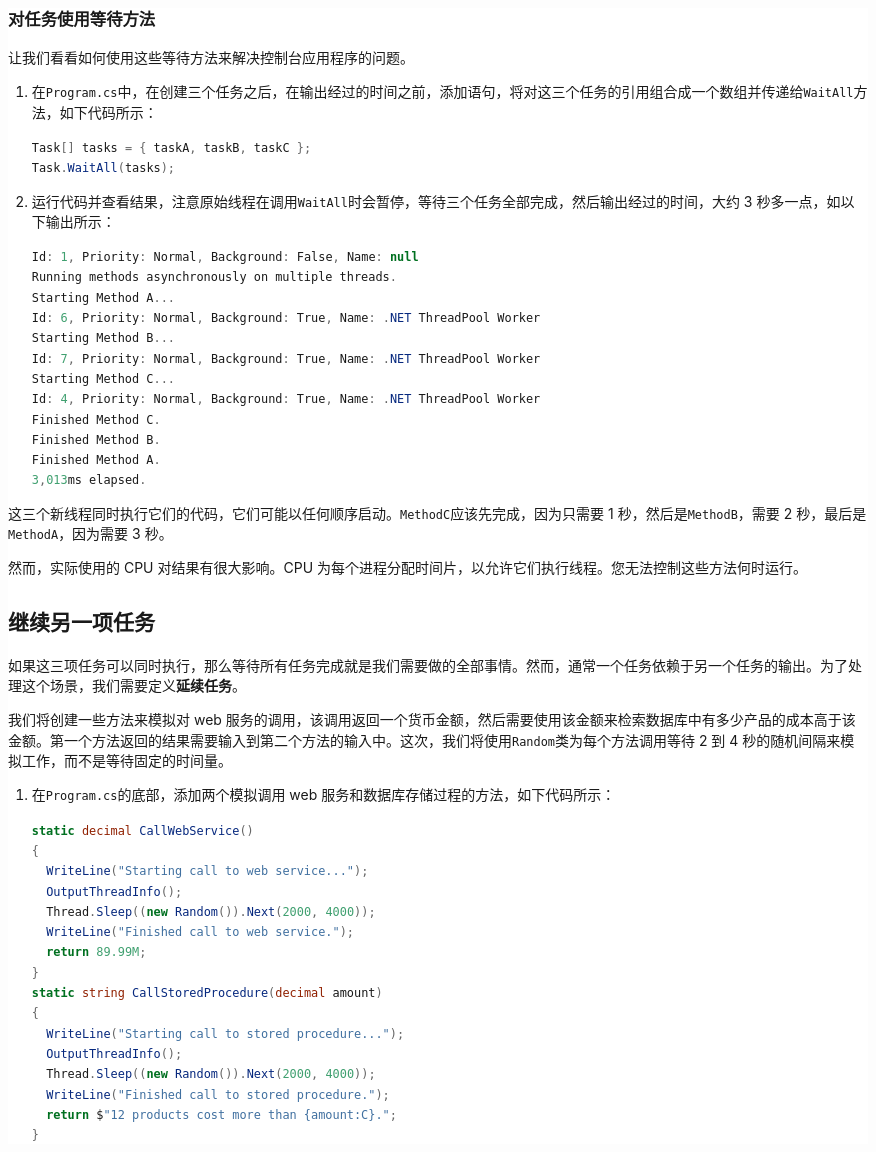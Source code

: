 ### 对任务使用等待方法

让我们看看如何使用这些等待方法来解决控制台应用程序的问题。

1.  在`Program.cs`中，在创建三个任务之后，在输出经过的时间之前，添加语句，将对这三个任务的引用组合成一个数组并传递给`WaitAll`方法，如下代码所示：

    ```cs
    Task[] tasks = { taskA, taskB, taskC };
    Task.WaitAll(tasks); 
    ```

2.  运行代码并查看结果，注意原始线程在调用`WaitAll`时会暂停，等待三个任务全部完成，然后输出经过的时间，大约 3 秒多一点，如以下输出所示：

    ```cs
    Id: 1, Priority: Normal, Background: False, Name: null
    Running methods asynchronously on multiple threads.
    Starting Method A...
    Id: 6, Priority: Normal, Background: True, Name: .NET ThreadPool Worker
    Starting Method B...
    Id: 7, Priority: Normal, Background: True, Name: .NET ThreadPool Worker
    Starting Method C...
    Id: 4, Priority: Normal, Background: True, Name: .NET ThreadPool Worker
    Finished Method C.
    Finished Method B.
    Finished Method A.
    3,013ms elapsed. 
    ```

这三个新线程同时执行它们的代码，它们可能以任何顺序启动。`MethodC`应该先完成，因为只需要 1 秒，然后是`MethodB`，需要 2 秒，最后是`MethodA`，因为需要 3 秒。

然而，实际使用的 CPU 对结果有很大影响。CPU 为每个进程分配时间片，以允许它们执行线程。您无法控制这些方法何时运行。

## 继续另一项任务

如果这三项任务可以同时执行，那么等待所有任务完成就是我们需要做的全部事情。然而，通常一个任务依赖于另一个任务的输出。为了处理这个场景，我们需要定义**延续任务**。

我们将创建一些方法来模拟对 web 服务的调用，该调用返回一个货币金额，然后需要使用该金额来检索数据库中有多少产品的成本高于该金额。第一个方法返回的结果需要输入到第二个方法的输入中。这次，我们将使用`Random`类为每个方法调用等待 2 到 4 秒的随机间隔来模拟工作，而不是等待固定的时间量。

1.  在`Program.cs`的底部，添加两个模拟调用 web 服务和数据库存储过程的方法，如下代码所示：

    ```cs
    static decimal CallWebService()
    {
      WriteLine("Starting call to web service...");
      OutputThreadInfo();
      Thread.Sleep((new Random()).Next(2000, 4000));
      WriteLine("Finished call to web service.");
      return 89.99M;
    }
    static string CallStoredProcedure(decimal amount)
    {
      WriteLine("Starting call to stored procedure...");
      OutputThreadInfo();
      Thread.Sleep((new Random()).Next(2000, 4000));
      WriteLine("Finished call to stored procedure.");
      return $"12 products cost more than {amount:C}.";
    } 
    ```
